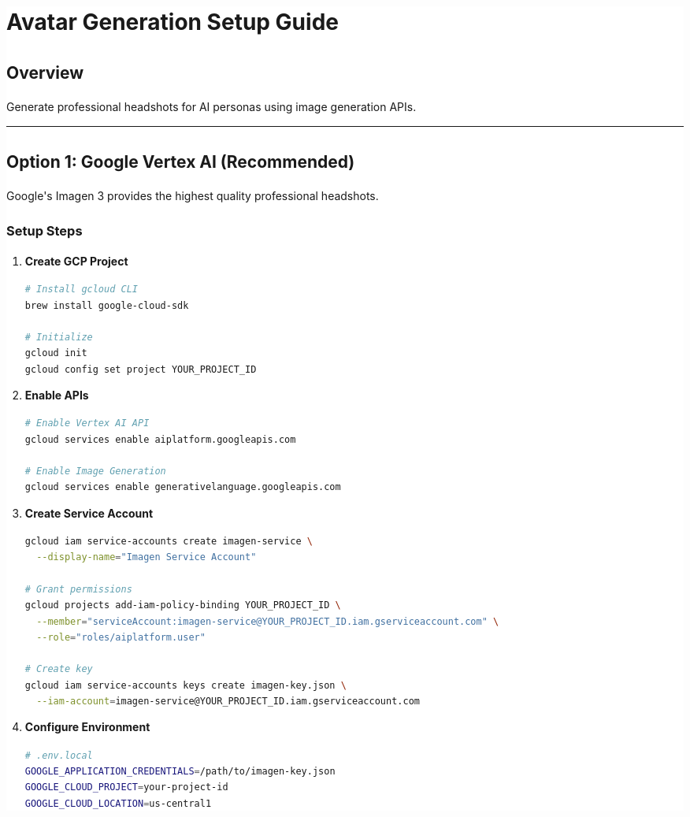 # Avatar Generation Setup Guide

## Overview

Generate professional headshots for AI personas using image generation APIs.

---

## Option 1: Google Vertex AI (Recommended)

Google's Imagen 3 provides the highest quality professional headshots.

### Setup Steps

1. **Create GCP Project**
   ```bash
   # Install gcloud CLI
   brew install google-cloud-sdk

   # Initialize
   gcloud init
   gcloud config set project YOUR_PROJECT_ID
   ```

2. **Enable APIs**
   ```bash
   # Enable Vertex AI API
   gcloud services enable aiplatform.googleapis.com

   # Enable Image Generation
   gcloud services enable generativelanguage.googleapis.com
   ```

3. **Create Service Account**
   ```bash
   gcloud iam service-accounts create imagen-service \
     --display-name="Imagen Service Account"

   # Grant permissions
   gcloud projects add-iam-policy-binding YOUR_PROJECT_ID \
     --member="serviceAccount:imagen-service@YOUR_PROJECT_ID.iam.gserviceaccount.com" \
     --role="roles/aiplatform.user"

   # Create key
   gcloud iam service-accounts keys create imagen-key.json \
     --iam-account=imagen-service@YOUR_PROJECT_ID.iam.gserviceaccount.com
   ```

4. **Configure Environment**
   ```bash
   # .env.local
   GOOGLE_APPLICATION_CREDENTIALS=/path/to/imagen-key.json
   GOOGLE_CLOUD_PROJECT=your-project-id
   GOOGLE_CLOUD_LOCATION=us-central1
   ```

